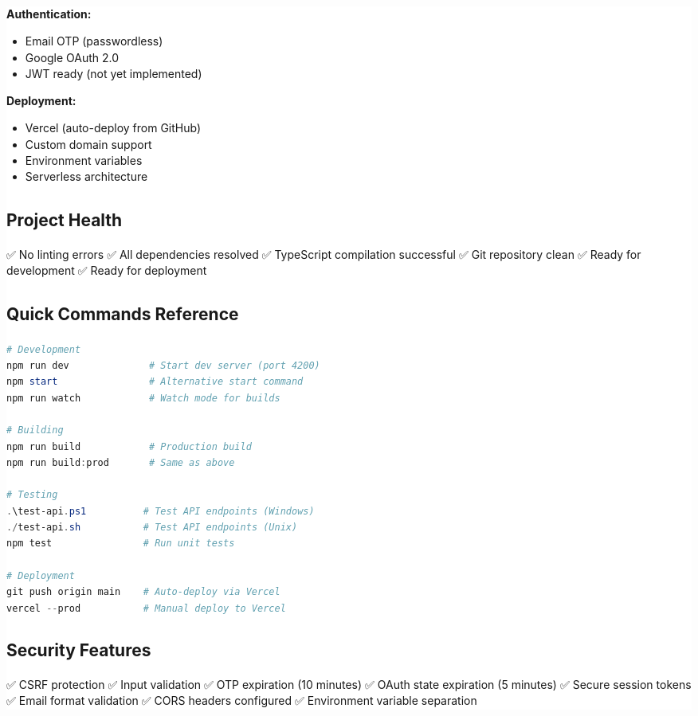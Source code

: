 **Authentication:**
- Email OTP (passwordless)
- Google OAuth 2.0
- JWT ready (not yet implemented)

**Deployment:**
- Vercel (auto-deploy from GitHub)
- Custom domain support
- Environment variables
- Serverless architecture

## Project Health

✅ No linting errors
✅ All dependencies resolved
✅ TypeScript compilation successful
✅ Git repository clean
✅ Ready for development
✅ Ready for deployment

## Quick Commands Reference

```powershell
# Development
npm run dev              # Start dev server (port 4200)
npm start                # Alternative start command
npm run watch            # Watch mode for builds

# Building
npm run build            # Production build
npm run build:prod       # Same as above

# Testing
.\test-api.ps1          # Test API endpoints (Windows)
./test-api.sh           # Test API endpoints (Unix)
npm test                # Run unit tests

# Deployment
git push origin main    # Auto-deploy via Vercel
vercel --prod           # Manual deploy to Vercel
```

## Security Features

✅ CSRF protection
✅ Input validation
✅ OTP expiration (10 minutes)
✅ OAuth state expiration (5 minutes)
✅ Secure session tokens
✅ Email format validation
✅ CORS headers configured
✅ Environment variable separation
